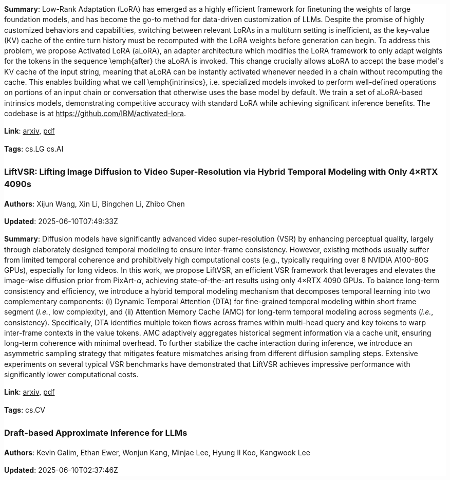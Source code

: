 **Summary**: Low-Rank Adaptation (LoRA) has emerged as a highly efficient framework for finetuning the weights of large foundation models, and has become the go-to method for data-driven customization of LLMs. Despite the promise of highly customized behaviors and capabilities, switching between relevant LoRAs in a multiturn setting is inefficient, as the key-value (KV) cache of the entire turn history must be recomputed with the LoRA weights before generation can begin. To address this problem, we propose Activated LoRA (aLoRA), an adapter architecture which modifies the LoRA framework to only adapt weights for the tokens in the sequence \emph{after} the aLoRA is invoked. This change crucially allows aLoRA to accept the base model's KV cache of the input string, meaning that aLoRA can be instantly activated whenever needed in a chain without recomputing the cache. This enables building what we call \emph{intrinsics}, i.e. specialized models invoked to perform well-defined operations on portions of an input chain or conversation that otherwise uses the base model by default. We train a set of aLoRA-based intrinsics models, demonstrating competitive accuracy with standard LoRA while achieving significant inference benefits. The codebase is at https://github.com/IBM/activated-lora.

**Link**: [arxiv](http://arxiv.org/abs/2504.12397v4),  [pdf](http://arxiv.org/pdf/2504.12397v4)

**Tags**: cs.LG cs.AI 



### LiftVSR: Lifting Image Diffusion to Video Super-Resolution via Hybrid   Temporal Modeling with Only 4$\times$RTX 4090s
**Authors**: Xijun Wang, Xin Li, Bingchen Li, Zhibo Chen

**Updated**: 2025-06-10T07:49:33Z

**Summary**: Diffusion models have significantly advanced video super-resolution (VSR) by enhancing perceptual quality, largely through elaborately designed temporal modeling to ensure inter-frame consistency. However, existing methods usually suffer from limited temporal coherence and prohibitively high computational costs (e.g., typically requiring over 8 NVIDIA A100-80G GPUs), especially for long videos. In this work, we propose LiftVSR, an efficient VSR framework that leverages and elevates the image-wise diffusion prior from PixArt-$\alpha$, achieving state-of-the-art results using only 4$\times$RTX 4090 GPUs. To balance long-term consistency and efficiency, we introduce a hybrid temporal modeling mechanism that decomposes temporal learning into two complementary components: (i) Dynamic Temporal Attention (DTA) for fine-grained temporal modeling within short frame segment ($\textit{i.e.}$, low complexity), and (ii) Attention Memory Cache (AMC) for long-term temporal modeling across segments ($\textit{i.e.}$, consistency). Specifically, DTA identifies multiple token flows across frames within multi-head query and key tokens to warp inter-frame contexts in the value tokens. AMC adaptively aggregates historical segment information via a cache unit, ensuring long-term coherence with minimal overhead. To further stabilize the cache interaction during inference, we introduce an asymmetric sampling strategy that mitigates feature mismatches arising from different diffusion sampling steps. Extensive experiments on several typical VSR benchmarks have demonstrated that LiftVSR achieves impressive performance with significantly lower computational costs.

**Link**: [arxiv](http://arxiv.org/abs/2506.08529v1),  [pdf](http://arxiv.org/pdf/2506.08529v1)

**Tags**: cs.CV 



### Draft-based Approximate Inference for LLMs
**Authors**: Kevin Galim, Ethan Ewer, Wonjun Kang, Minjae Lee, Hyung Il Koo, Kangwook Lee

**Updated**: 2025-06-10T02:37:46Z
